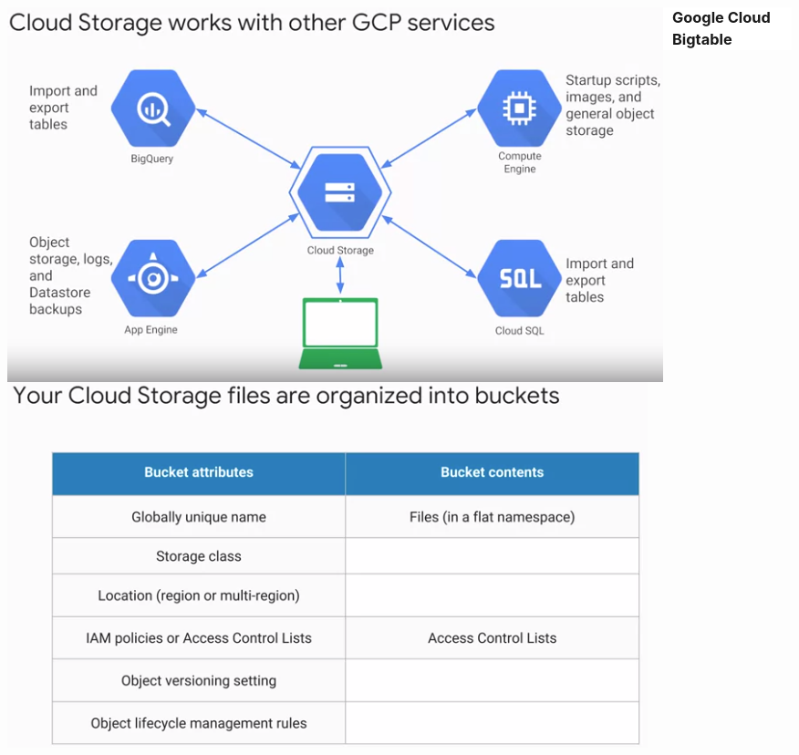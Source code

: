 <img src="../images/Storage_CloudStorage_interactions_with_other_GCP_services.png"
     alt="Storage_CloudStorage_interactions_with_other_GCP_services.png"
     style="float: left; margin-right: 10px;" />

<img src="../images/Storage_CloudStorage_buckets.png"
     alt="Storage_CloudStorage_buckets.png"
     style="float: left; margin-right: 10px;" />

### Google Cloud Bigtable
